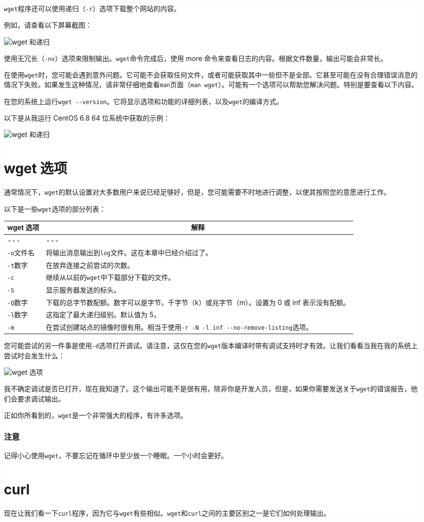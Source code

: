 `wget`程序还可以使用递归（`-r`）选项下载整个网站的内容。

例如，请查看以下屏幕截图：

![wget 和递归](https://github.com/OpenDocCN/freelearn-linux-zh/raw/master/docs/linux-sh-scp-bc/img/B07040_08_06.jpg)

使用无冗长（`-nv`）选项来限制输出。`wget`命令完成后，使用 more 命令来查看日志的内容。根据文件数量，输出可能会非常长。

在使用`wget`时，您可能会遇到意外问题。它可能不会获取任何文件，或者可能获取其中一些但不是全部。它甚至可能在没有合理错误消息的情况下失败。如果发生这种情况，请非常仔细地查看`man`页面（`man wget`）。可能有一个选项可以帮助您解决问题。特别是要查看以下内容。

在您的系统上运行`wget --version`。它将显示选项和功能的详细列表，以及`wget`的编译方式。

以下是从我运行 CentOS 6.8 64 位系统中获取的示例：

![wget 和递归](https://github.com/OpenDocCN/freelearn-linux-zh/raw/master/docs/linux-sh-scp-bc/img/B07040_08_07.jpg)

# wget 选项

通常情况下，`wget`的默认设置对大多数用户来说已经足够好，但是，您可能需要不时地进行调整，以使其按照您的意愿进行工作。

以下是一些`wget`选项的部分列表：

| wget 选项 | 解释 |
| --- | --- |
| --- | --- |
| `-o`文件名 | 将输出消息输出到`log`文件。这在本章中已经介绍过了。 |
| `-t`数字 | 在放弃连接之前尝试的次数。 |
| `-c` | 继续从以前的`wget`中下载部分下载的文件。 |
| `-S` | 显示服务器发送的标头。 |
| `-Q`数字 | 下载的总字节数配额。数字可以是字节，千字节（k）或兆字节（m）。设置为 0 或 inf 表示没有配额。 |
| `-l`数字 | 这指定了最大递归级别。默认值为 5。 |
| `-m` | 在尝试创建站点的镜像时很有用。相当于使用`-r -N -l inf --no-remove-listing`选项。 |

您可能尝试的另一件事是使用`-d`选项打开调试。请注意，这仅在您的`wget`版本编译时带有调试支持时才有效。让我们看看当我在我的系统上尝试时会发生什么：

![wget 选项](https://github.com/OpenDocCN/freelearn-linux-zh/raw/master/docs/linux-sh-scp-bc/img/B07040_08_08.jpg)

我不确定调试是否已打开，现在我知道了。这个输出可能不是很有用，除非你是开发人员，但是，如果你需要发送关于`wget`的错误报告，他们会要求调试输出。

正如你所看到的，`wget`是一个非常强大的程序，有许多选项。

### 注意

记得小心使用`wget`，不要忘记在循环中至少放一个睡眠。一个小时会更好。

# curl

现在让我们看一下`curl`程序，因为它与`wget`有些相似。`wget`和`curl`之间的主要区别之一是它们如何处理输出。
